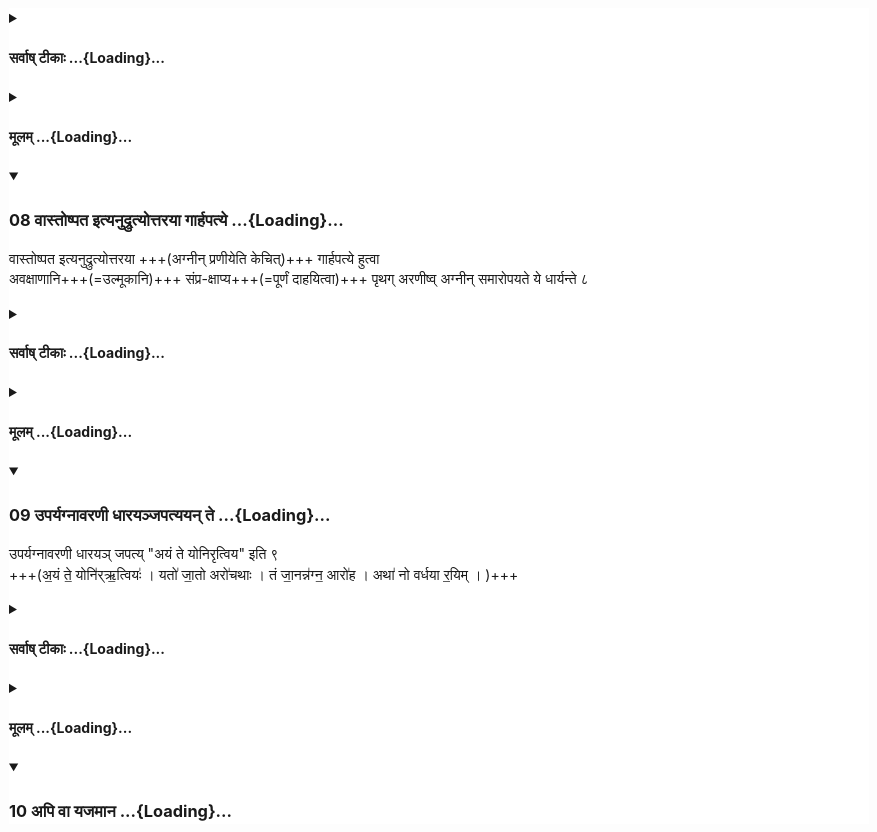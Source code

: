 </details>
</div>
<div class="js_include collapsed" newlevelforh1="4" title="सर्वाष् टीकाः" unfilled url="/vedAH_yajuH/taittirIyam/sUtram/ApastambaH/shrautam/sarvASh_TIkAH/06/28/07_daxiNo_yukto_bhavati.md">
<details><summary><h4>सर्वाष् टीकाः ...{Loading}...</h4></summary></details>
</div>
<div class="js_include collapsed" newlevelforh1="4" title="मूलम्" unfilled url="/vedAH_yajuH/taittirIyam/sUtram/ApastambaH/shrautam/mUlam/06/28/07_daxiNo_yukto_bhavati.md">
<details><summary><h4>मूलम् ...{Loading}...</h4></summary></details>
</div>
<div class="js_include" includetitle="true" newlevelforh1="3" unfilled url="/vedAH_yajuH/taittirIyam/sUtram/ApastambaH/shrautam/vishvAsa-prastutiH/06/28/08_vAstoShpata_ityanudrutyottarayA_gArhapatye.md">
<details open><summary><h3>08 वास्तोष्पत इत्यनुद्रुत्योत्तरया गार्हपत्ये ...{Loading}...</h3></summary>

वास्तोष्पत इत्यनुद्रुत्योत्तरया +++(अग्नीन् प्रणीयेति केचित्)+++ गार्हपत्ये हुत्वा  
अवक्षाणानि+++(=उल्मूकानि)+++ संप्र-क्षाप्य+++(=पूर्णं दाहयित्वा)+++ पृथग् अरणीष्व् अग्नीन् समारोपयते ये धार्यन्ते ८  

</details>
</div>
<div class="js_include collapsed" newlevelforh1="4" title="सर्वाष् टीकाः" unfilled url="/vedAH_yajuH/taittirIyam/sUtram/ApastambaH/shrautam/sarvASh_TIkAH/06/28/08_vAstoShpata_ityanudrutyottarayA_gArhapatye.md">
<details><summary><h4>सर्वाष् टीकाः ...{Loading}...</h4></summary></details>
</div>
<div class="js_include collapsed" newlevelforh1="4" title="मूलम्" unfilled url="/vedAH_yajuH/taittirIyam/sUtram/ApastambaH/shrautam/mUlam/06/28/08_vAstoShpata_ityanudrutyottarayA_gArhapatye.md">
<details><summary><h4>मूलम् ...{Loading}...</h4></summary></details>
</div>
<div class="js_include" includetitle="true" newlevelforh1="3" unfilled url="/vedAH_yajuH/taittirIyam/sUtram/ApastambaH/shrautam/vishvAsa-prastutiH/06/28/09_uparyagnAvaraNI_dhArayanjapatyayan_te.md">
<details open><summary><h3>09 उपर्यग्नावरणी धारयञ्जपत्ययन् ते ...{Loading}...</h3></summary>

उपर्यग्नावरणी धारयञ् जपत्य् "अयं ते योनिरृत्विय" इति ९  
+++(अ॒यं ते॒ योनि॑र्‌ऋ॒त्वियः॑ । यतो॑ जा॒तो अरो॑चथाः । तं जा॒नन्न॑ग्न॒ आरो॑ह । अथा॑ नो वर्धया र॒यिम् । )+++  

</details>
</div>
<div class="js_include collapsed" newlevelforh1="4" title="सर्वाष् टीकाः" unfilled url="/vedAH_yajuH/taittirIyam/sUtram/ApastambaH/shrautam/sarvASh_TIkAH/06/28/09_uparyagnAvaraNI_dhArayanjapatyayan_te.md">
<details><summary><h4>सर्वाष् टीकाः ...{Loading}...</h4></summary></details>
</div>
<div class="js_include collapsed" newlevelforh1="4" title="मूलम्" unfilled url="/vedAH_yajuH/taittirIyam/sUtram/ApastambaH/shrautam/mUlam/06/28/09_uparyagnAvaraNI_dhArayanjapatyayan_te.md">
<details><summary><h4>मूलम् ...{Loading}...</h4></summary></details>
</div>
<div class="js_include" includetitle="true" newlevelforh1="3" unfilled url="/vedAH_yajuH/taittirIyam/sUtram/ApastambaH/shrautam/vishvAsa-prastutiH/06/28/10_api_vA_yajamAna.md">
<details open><summary><h3>10 अपि वा यजमान ...{Loading}...</h3></summary>
